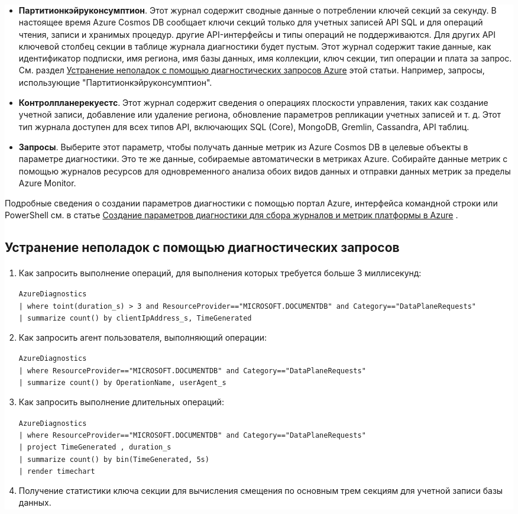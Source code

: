 * **Партитионкэйруконсумптион**. Этот журнал содержит сводные данные о потреблении ключей секций за секунду. В настоящее время Azure Cosmos DB сообщает ключи секций только для учетных записей API SQL и для операций чтения, записи и хранимых процедур. другие API-интерфейсы и типы операций не поддерживаются. Для других API ключевой столбец секции в таблице журнала диагностики будет пустым. Этот журнал содержит такие данные, как идентификатор подписки, имя региона, имя базы данных, имя коллекции, ключ секции, тип операции и плата за запрос. См. раздел [Устранение неполадок с помощью диагностических запросов Azure](#diagnostic-queries) этой статьи. Например, запросы, использующие "Партитионкэйруконсумптион". 

* **Контролпланерекуестс**. Этот журнал содержит сведения о операциях плоскости управления, таких как создание учетной записи, добавление или удаление региона, обновление параметров репликации учетных записей и т. д. Этот тип журнала доступен для всех типов API, включающих SQL (Core), MongoDB, Gremlin, Cassandra, API таблиц.

* **Запросы**. Выберите этот параметр, чтобы получать данные метрик из Azure Cosmos DB в целевые объекты в параметре диагностики. Это те же данные, собираемые автоматически в метриках Azure. Собирайте данные метрик с помощью журналов ресурсов для одновременного анализа обоих видов данных и отправки данных метрик за пределы Azure Monitor.

Подробные сведения о создании параметров диагностики с помощью портал Azure, интерфейса командной строки или PowerShell см. в статье [Создание параметров диагностики для сбора журналов и метрик платформы в Azure](../azure-monitor/essentials/diagnostic-settings.md) .


## <a name="troubleshoot-issues-with-diagnostics-queries"></a><a id="diagnostic-queries"></a> Устранение неполадок с помощью диагностических запросов

1. Как запросить выполнение операций, для выполнения которых требуется больше 3 миллисекунд:

   ```Kusto
   AzureDiagnostics 
   | where toint(duration_s) > 3 and ResourceProvider=="MICROSOFT.DOCUMENTDB" and Category=="DataPlaneRequests" 
   | summarize count() by clientIpAddress_s, TimeGenerated
   ```

1. Как запросить агент пользователя, выполняющий операции:

   ```Kusto
   AzureDiagnostics 
   | where ResourceProvider=="MICROSOFT.DOCUMENTDB" and Category=="DataPlaneRequests" 
   | summarize count() by OperationName, userAgent_s
   ```

1. Как запросить выполнение длительных операций:

   ```Kusto
   AzureDiagnostics 
   | where ResourceProvider=="MICROSOFT.DOCUMENTDB" and Category=="DataPlaneRequests" 
   | project TimeGenerated , duration_s 
   | summarize count() by bin(TimeGenerated, 5s)
   | render timechart
   ```
    
1. Получение статистики ключа секции для вычисления смещения по основным трем секциям для учетной записи базы данных.
